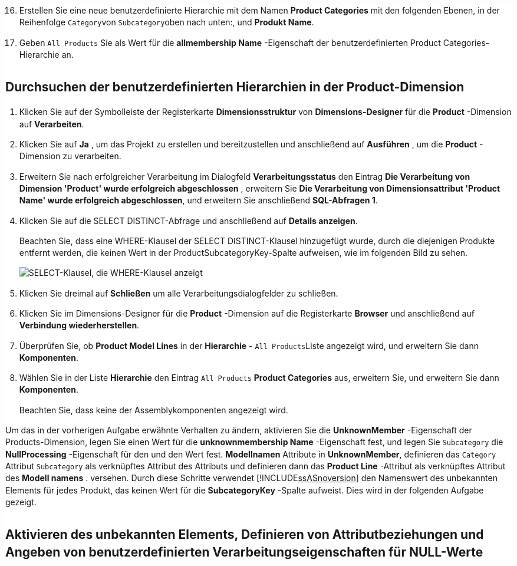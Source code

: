 16. Erstellen Sie eine neue benutzerdefinierte Hierarchie mit dem Namen **Product Categories** mit den folgenden Ebenen, in der Reihenfolge `Category`von `Subcategory`oben nach unten:, und **Produkt Name**.  
  
17. Geben `All Products` Sie als Wert für die **allmembership Name** -Eigenschaft der benutzerdefinierten Product Categories-Hierarchie an.  
  
## <a name="browsing-the-user-defined-hierarchies-in-the-product-dimension"></a>Durchsuchen der benutzerdefinierten Hierarchien in der Product-Dimension  
  
1.  Klicken Sie auf der Symbolleiste der Registerkarte **Dimensionsstruktur** von **Dimensions-Designer** für die **Product** -Dimension auf **Verarbeiten**.  
  
2.  Klicken Sie auf **Ja** , um das Projekt zu erstellen und bereitzustellen und anschließend auf **Ausführen** , um die **Product** -Dimension zu verarbeiten.  
  
3.  Erweitern Sie nach erfolgreicher Verarbeitung im Dialogfeld **Verarbeitungsstatus** den Eintrag **Die Verarbeitung von Dimension 'Product' wurde erfolgreich abgeschlossen** , erweitern Sie **Die Verarbeitung von Dimensionsattribut 'Product Name' wurde erfolgreich abgeschlossen**, und erweitern Sie anschließend **SQL-Abfragen 1**.  
  
4.  Klicken Sie auf die SELECT DISTINCT-Abfrage und anschließend auf **Details anzeigen**.  
  
     Beachten Sie, dass eine WHERE-Klausel der SELECT DISTINCT-Klausel hinzugefügt wurde, durch die diejenigen Produkte entfernt werden, die keinen Wert in der ProductSubcategoryKey-Spalte aufweisen, wie im folgenden Bild zu sehen.  
  
     ![SELECT-Klausel, die WHERE-Klausel anzeigt](../../2014/tutorials/media/l4-productnametraceline-1.gif "SELECT-Klausel, die WHERE-Klausel anzeigt")  
  
5.  Klicken Sie dreimal auf **Schließen** um alle Verarbeitungsdialogfelder zu schließen.  
  
6.  Klicken Sie im Dimensions-Designer für die **Product** -Dimension auf die Registerkarte **Browser** und anschließend auf **Verbindung wiederherstellen**.  
  
7.  Überprüfen Sie, ob **Product Model Lines** in der **Hierarchie** - `All Products`Liste angezeigt wird, und erweitern Sie dann **Komponenten**.  
  
8.  Wählen Sie in der Liste **Hierarchie** den Eintrag `All Products` **Product Categories** aus, erweitern Sie, und erweitern Sie dann **Komponenten**.  
  
     Beachten Sie, dass keine der Assemblykomponenten angezeigt wird.  
  
 Um das in der vorherigen Aufgabe erwähnte Verhalten zu ändern, aktivieren Sie die **UnknownMember** -Eigenschaft der Products-Dimension, legen Sie einen Wert für die **unknownmembership Name** -Eigenschaft fest, und legen Sie `Subcategory` die **NullProcessing** -Eigenschaft für den und den Wert fest. **Modellnamen** Attribute in **UnknownMember**, definieren das `Category` Attribut `Subcategory` als verknüpftes Attribut des Attributs und definieren dann das **Product Line** -Attribut als verknüpftes Attribut des **Modell namens** . versehen. Durch diese Schritte verwendet [!INCLUDE[ssASnoversion](../includes/ssasnoversion-md.md)] den Namenswert des unbekannten Elements für jedes Produkt, das keinen Wert für die **SubcategoryKey** -Spalte aufweist. Dies wird in der folgenden Aufgabe gezeigt.  
  
## <a name="enabling-the-unknown-member-defining-attribute-relationships-and-specifying-custom-processing-properties-for-nulls"></a>Aktivieren des unbekannten Elements, Definieren von Attributbeziehungen und Angeben von benutzerdefinierten Verarbeitungseigenschaften für NULL-Werte  
  